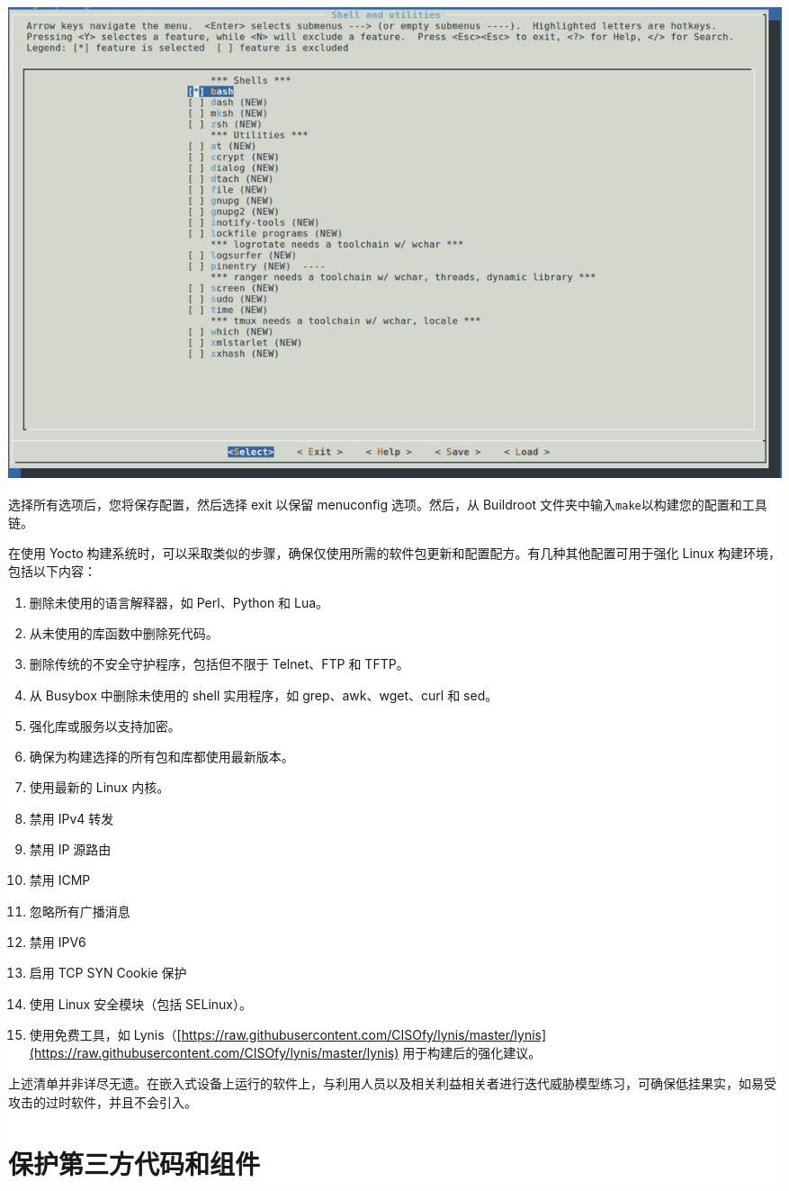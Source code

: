 ![](img/2ee86680-4a80-4eb3-9ea8-418ed861e5cb.png)

选择所有选项后，您将保存配置，然后选择 exit 以保留 menuconfig 选项。然后，从 Buildroot 文件夹中输入`make`以构建您的配置和工具链。

在使用 Yocto 构建系统时，可以采取类似的步骤，确保仅使用所需的软件包更新和配置配方。有几种其他配置可用于强化 Linux 构建环境，包括以下内容：

1.  删除未使用的语言解释器，如 Perl、Python 和 Lua。
2.  从未使用的库函数中删除死代码。
3.  删除传统的不安全守护程序，包括但不限于 Telnet、FTP 和 TFTP。
4.  从 Busybox 中删除未使用的 shell 实用程序，如 grep、awk、wget、curl 和 sed。

5.  强化库或服务以支持加密。
6.  确保为构建选择的所有包和库都使用最新版本。
7.  使用最新的 Linux 内核。
8.  禁用 IPv4 转发
9.  禁用 IP 源路由
10.  禁用 ICMP
11.  忽略所有广播消息
12.  禁用 IPV6
13.  启用 TCP SYN Cookie 保护
14.  使用 Linux 安全模块（包括 SELinux）。
15.  使用免费工具，如 Lynis（[https://raw.githubusercontent.com/CISOfy/lynis/master/lynis](https://raw.githubusercontent.com/CISOfy/lynis/master/lynis) 用于构建后的强化建议。

上述清单并非详尽无遗。在嵌入式设备上运行的软件上，与利用人员以及相关利益相关者进行迭代威胁模型练习，可确保低挂果实，如易受攻击的过时软件，并且不会引入。

# 保护第三方代码和组件
